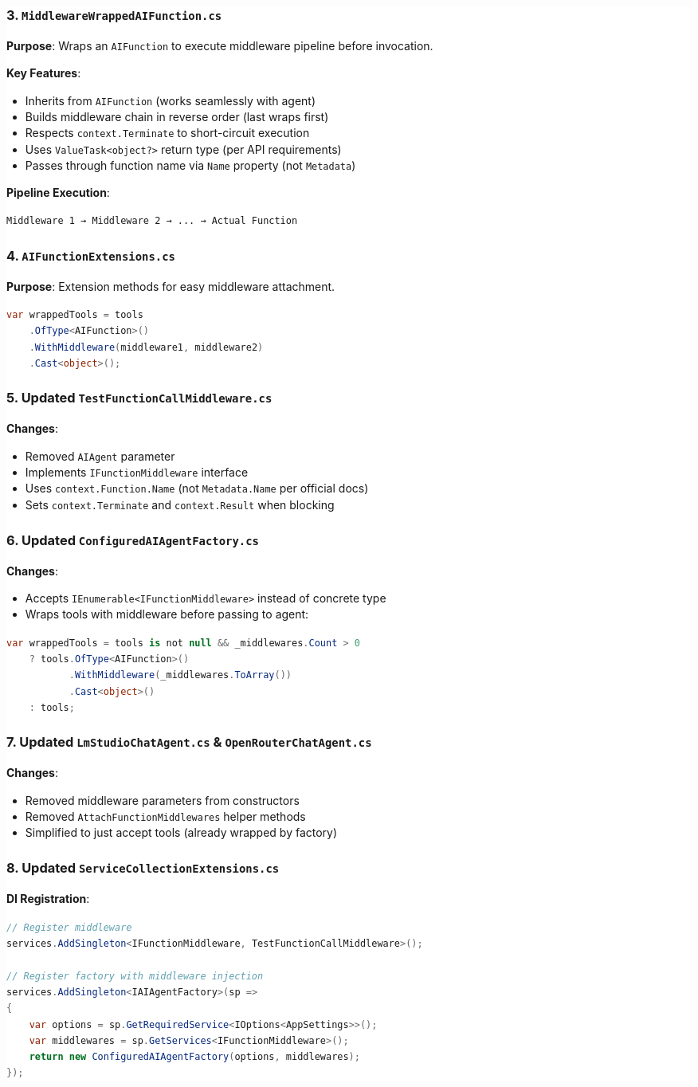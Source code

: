 ### 3. `MiddlewareWrappedAIFunction.cs`
**Purpose**: Wraps an `AIFunction` to execute middleware pipeline before invocation.

**Key Features**:
- Inherits from `AIFunction` (works seamlessly with agent)
- Builds middleware chain in reverse order (last wraps first)
- Respects `context.Terminate` to short-circuit execution
- Uses `ValueTask<object?>` return type (per API requirements)
- Passes through function name via `Name` property (not `Metadata`)

**Pipeline Execution**:
```
Middleware 1 → Middleware 2 → ... → Actual Function
```

### 4. `AIFunctionExtensions.cs`
**Purpose**: Extension methods for easy middleware attachment.

```csharp
var wrappedTools = tools
    .OfType<AIFunction>()
    .WithMiddleware(middleware1, middleware2)
    .Cast<object>();
```

### 5. Updated `TestFunctionCallMiddleware.cs`
**Changes**:
- Removed `AIAgent` parameter
- Implements `IFunctionMiddleware` interface
- Uses `context.Function.Name` (not `Metadata.Name` per official docs)
- Sets `context.Terminate` and `context.Result` when blocking

### 6. Updated `ConfiguredAIAgentFactory.cs`
**Changes**:
- Accepts `IEnumerable<IFunctionMiddleware>` instead of concrete type
- Wraps tools with middleware before passing to agent:

```csharp
var wrappedTools = tools is not null && _middlewares.Count > 0
    ? tools.OfType<AIFunction>()
           .WithMiddleware(_middlewares.ToArray())
           .Cast<object>()
    : tools;
```

### 7. Updated `LmStudioChatAgent.cs` & `OpenRouterChatAgent.cs`
**Changes**:
- Removed middleware parameters from constructors
- Removed `AttachFunctionMiddlewares` helper methods
- Simplified to just accept tools (already wrapped by factory)

### 8. Updated `ServiceCollectionExtensions.cs`
**DI Registration**:
```csharp
// Register middleware
services.AddSingleton<IFunctionMiddleware, TestFunctionCallMiddleware>();

// Register factory with middleware injection
services.AddSingleton<IAIAgentFactory>(sp =>
{
    var options = sp.GetRequiredService<IOptions<AppSettings>>();
    var middlewares = sp.GetServices<IFunctionMiddleware>();
    return new ConfiguredAIAgentFactory(options, middlewares);
});
```